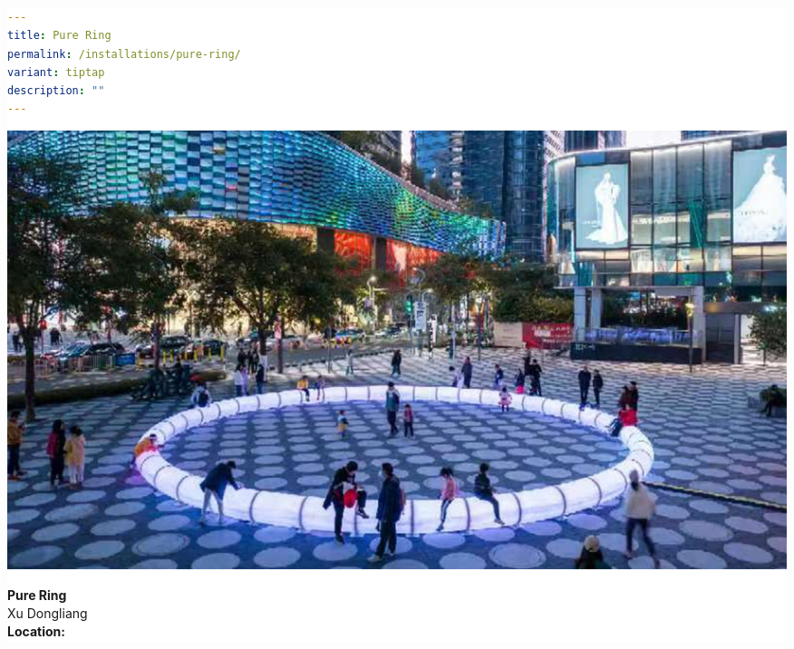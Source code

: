 ```yaml
---
title: Pure Ring
permalink: /installations/pure-ring/
variant: tiptap
description: ""
---
```

<p></p>
<p></p>
<div class="isomer-image-wrapper">
<img style="width: 100%" height="auto" width="100%" alt="" src="/images/2024 Installations/website_0027_Pure_Ring_min.jpg">
</div>
<p><strong>Pure Ring</strong> 
<br>Xu Dongliang
<br><strong>Location:</strong>
</p>
<p></p>
<div class="isomer-image-wrapper">